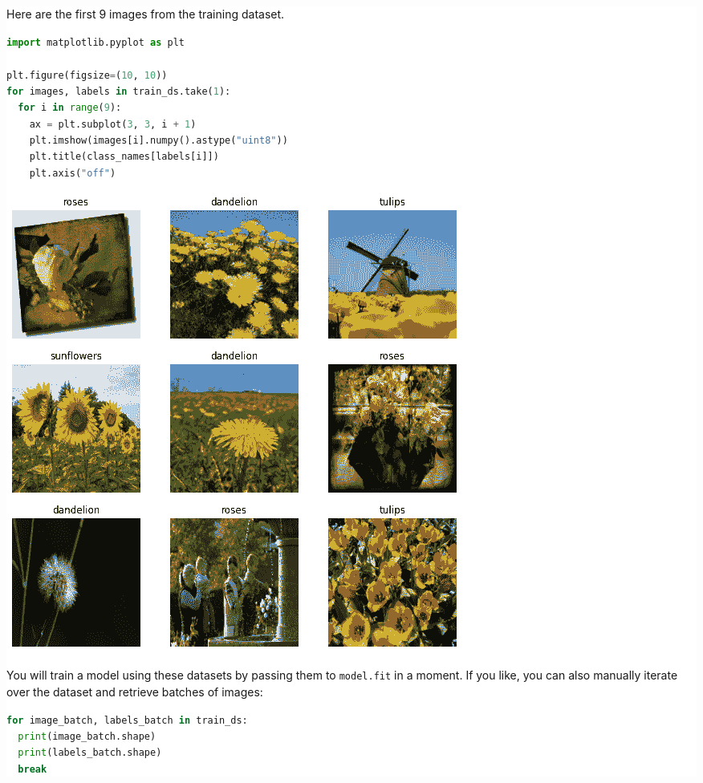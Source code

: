 Here are the first 9 images from the training dataset.

```py
import matplotlib.pyplot as plt

plt.figure(figsize=(10, 10))
for images, labels in train_ds.take(1):
  for i in range(9):
    ax = plt.subplot(3, 3, i + 1)
    plt.imshow(images[i].numpy().astype("uint8"))
    plt.title(class_names[labels[i]])
    plt.axis("off") 
```

![png](img/01e618f7715193d849381e8d78c78c09.png)

You will train a model using these datasets by passing them to `model.fit` in a moment. If you like, you can also manually iterate over the dataset and retrieve batches of images:

```py
for image_batch, labels_batch in train_ds:
  print(image_batch.shape)
  print(labels_batch.shape)
  break 
```
